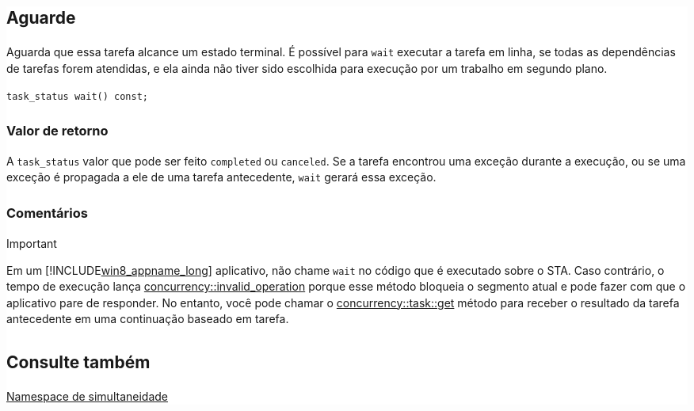 ##  <a name="a-namewaita-wait"></a><a name="wait"></a>Aguarde 

 Aguarda que essa tarefa alcance um estado terminal. É possível para `wait` executar a tarefa em linha, se todas as dependências de tarefas forem atendidas, e ela ainda não tiver sido escolhida para execução por um trabalho em segundo plano.  
  
```
task_status wait() const;
```  
  
### <a name="return-value"></a>Valor de retorno  
 A `task_status` valor que pode ser feito `completed` ou `canceled`. Se a tarefa encontrou uma exceção durante a execução, ou se uma exceção é propagada a ele de uma tarefa antecedente, `wait` gerará essa exceção.  
  
### <a name="remarks"></a>Comentários  
  
> [!IMPORTANT]
>  Em um [!INCLUDE[win8_appname_long](../../../build/includes/win8_appname_long_md.md)] aplicativo, não chame `wait` no código que é executado sobre o STA. Caso contrário, o tempo de execução lança [concurrency::invalid_operation](invalid-operation-class.md) porque esse método bloqueia o segmento atual e pode fazer com que o aplicativo pare de responder. No entanto, você pode chamar o [concurrency::task::get](#get) método para receber o resultado da tarefa antecedente em uma continuação baseado em tarefa.  
  
## <a name="see-also"></a>Consulte também  
 [Namespace de simultaneidade](concurrency-namespace.md)

